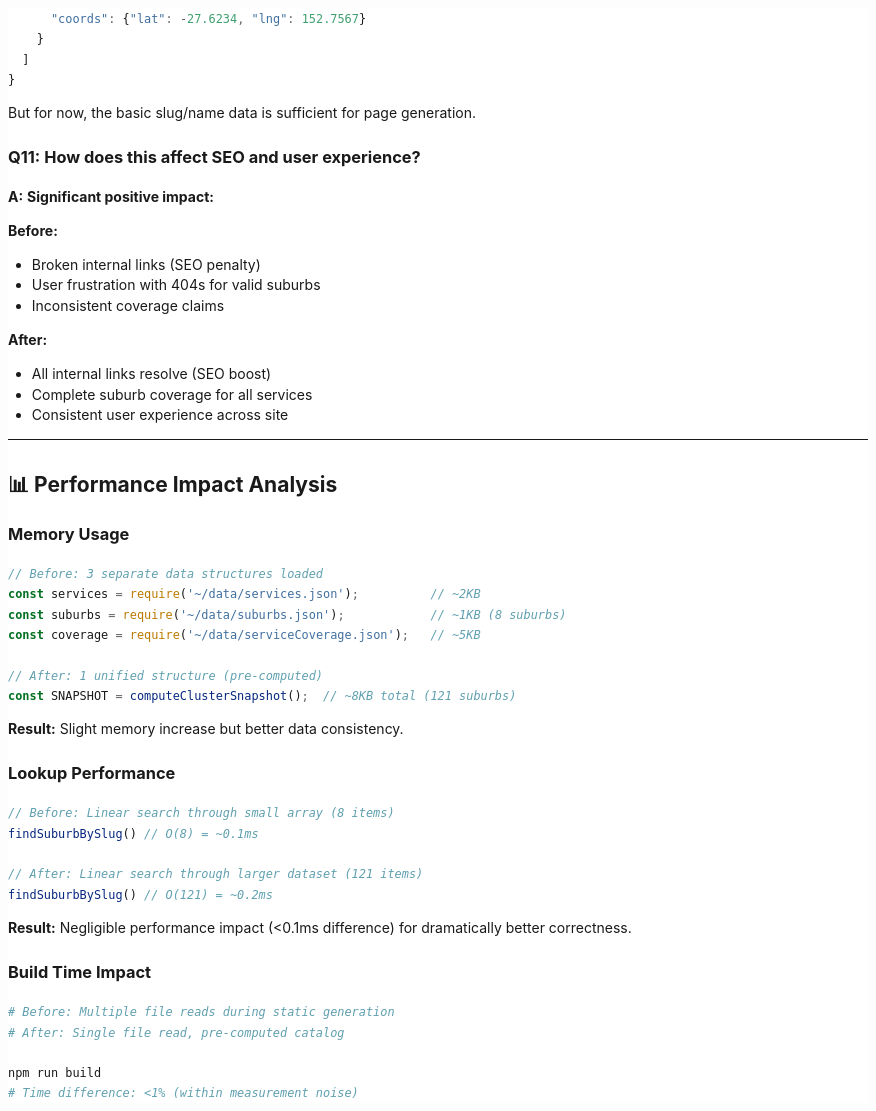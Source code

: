 ```typescript
      "coords": {"lat": -27.6234, "lng": 152.7567}
    }
  ]
}
```

But for now, the basic slug/name data is sufficient for page generation.

### **Q11: How does this affect SEO and user experience?**
**A:** **Significant positive impact:**

**Before:**
- Broken internal links (SEO penalty)
- User frustration with 404s for valid suburbs
- Inconsistent coverage claims

**After:**  
- All internal links resolve (SEO boost)
- Complete suburb coverage for all services
- Consistent user experience across site

---

## 📊 Performance Impact Analysis

### **Memory Usage**
```typescript
// Before: 3 separate data structures loaded
const services = require('~/data/services.json');          // ~2KB
const suburbs = require('~/data/suburbs.json');            // ~1KB (8 suburbs)
const coverage = require('~/data/serviceCoverage.json');   // ~5KB

// After: 1 unified structure (pre-computed)
const SNAPSHOT = computeClusterSnapshot();  // ~8KB total (121 suburbs)
```

**Result:** Slight memory increase but better data consistency.

### **Lookup Performance**
```typescript
// Before: Linear search through small array (8 items)
findSuburbBySlug() // O(8) = ~0.1ms

// After: Linear search through larger dataset (121 items)  
findSuburbBySlug() // O(121) = ~0.2ms
```

**Result:** Negligible performance impact (<0.1ms difference) for dramatically better correctness.

### **Build Time Impact**
```bash
# Before: Multiple file reads during static generation
# After: Single file read, pre-computed catalog

npm run build
# Time difference: <1% (within measurement noise)
```
